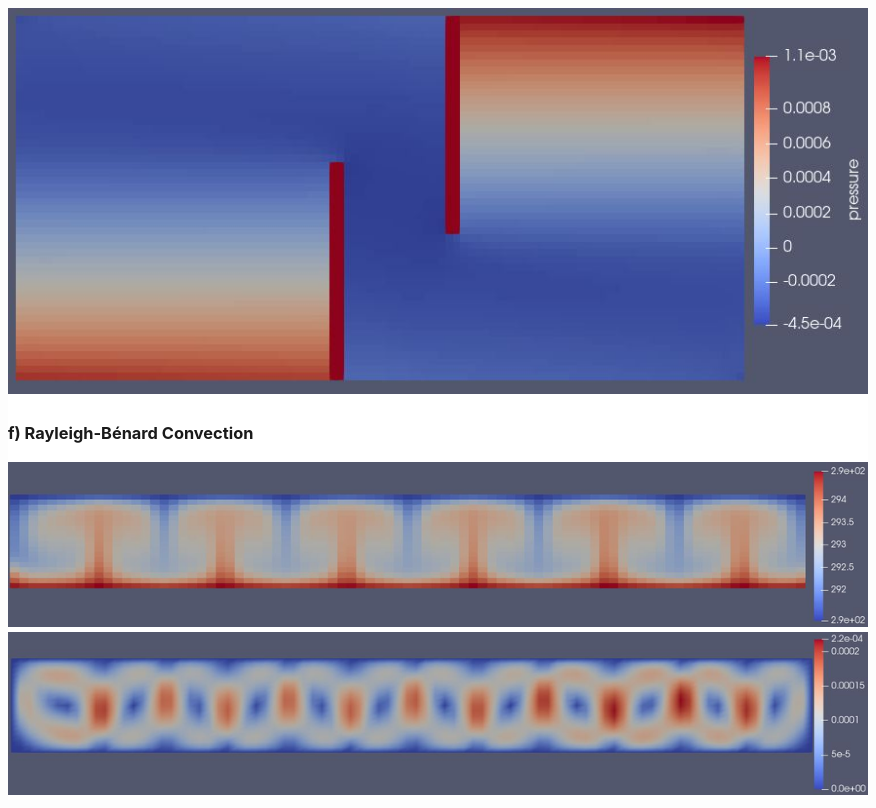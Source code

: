 <img src = "docs/img/FluidTrapReversedPressure.JPG" >

### f) Rayleigh-Bénard Convection

<img src = "docs/img/RayleighTemp.JPG" >
<img src = "docs/img/RayleighVeloc.JPG" >
